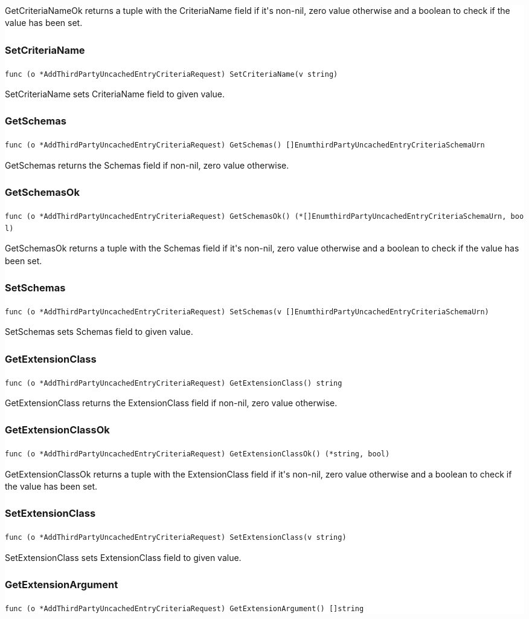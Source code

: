 GetCriteriaNameOk returns a tuple with the CriteriaName field if it's non-nil, zero value otherwise
and a boolean to check if the value has been set.

### SetCriteriaName

`func (o *AddThirdPartyUncachedEntryCriteriaRequest) SetCriteriaName(v string)`

SetCriteriaName sets CriteriaName field to given value.


### GetSchemas

`func (o *AddThirdPartyUncachedEntryCriteriaRequest) GetSchemas() []EnumthirdPartyUncachedEntryCriteriaSchemaUrn`

GetSchemas returns the Schemas field if non-nil, zero value otherwise.

### GetSchemasOk

`func (o *AddThirdPartyUncachedEntryCriteriaRequest) GetSchemasOk() (*[]EnumthirdPartyUncachedEntryCriteriaSchemaUrn, bool)`

GetSchemasOk returns a tuple with the Schemas field if it's non-nil, zero value otherwise
and a boolean to check if the value has been set.

### SetSchemas

`func (o *AddThirdPartyUncachedEntryCriteriaRequest) SetSchemas(v []EnumthirdPartyUncachedEntryCriteriaSchemaUrn)`

SetSchemas sets Schemas field to given value.


### GetExtensionClass

`func (o *AddThirdPartyUncachedEntryCriteriaRequest) GetExtensionClass() string`

GetExtensionClass returns the ExtensionClass field if non-nil, zero value otherwise.

### GetExtensionClassOk

`func (o *AddThirdPartyUncachedEntryCriteriaRequest) GetExtensionClassOk() (*string, bool)`

GetExtensionClassOk returns a tuple with the ExtensionClass field if it's non-nil, zero value otherwise
and a boolean to check if the value has been set.

### SetExtensionClass

`func (o *AddThirdPartyUncachedEntryCriteriaRequest) SetExtensionClass(v string)`

SetExtensionClass sets ExtensionClass field to given value.


### GetExtensionArgument

`func (o *AddThirdPartyUncachedEntryCriteriaRequest) GetExtensionArgument() []string`
